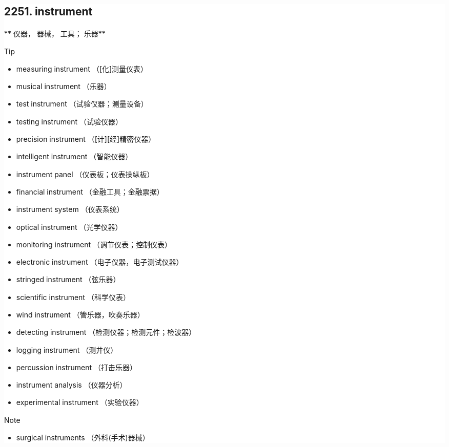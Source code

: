 ## 2251. instrument

** 仪器， 器械， 工具； 乐器**

> [!TIP]
>
> - measuring instrument （[化]测量仪表）
>
> - musical instrument （乐器）
>
> - test instrument （试验仪器；测量设备）
>
> - testing instrument （试验仪器）
>
> - precision instrument （[计][经]精密仪器）
>
> - intelligent instrument （智能仪器）
>
> - instrument panel （仪表板；仪表操纵板）
>
> - financial instrument （金融工具；金融票据）
>
> - instrument system （仪表系统）
>
> - optical instrument （光学仪器）
>
> - monitoring instrument （调节仪表；控制仪表）
>
> - electronic instrument （电子仪器，电子测试仪器）
>
> - stringed instrument （弦乐器）
>
> - scientific instrument （科学仪表）
>
> - wind instrument （管乐器，吹奏乐器）
>
> - detecting instrument （检测仪器；检测元件；检波器）
>
> - logging instrument （测井仪）
>
> - percussion instrument （打击乐器）
>
> - instrument analysis （仪器分析）
>
> - experimental instrument （实验仪器）
>

> [!NOTE]
>
> - surgical instruments （外科(手术)器械）
>
